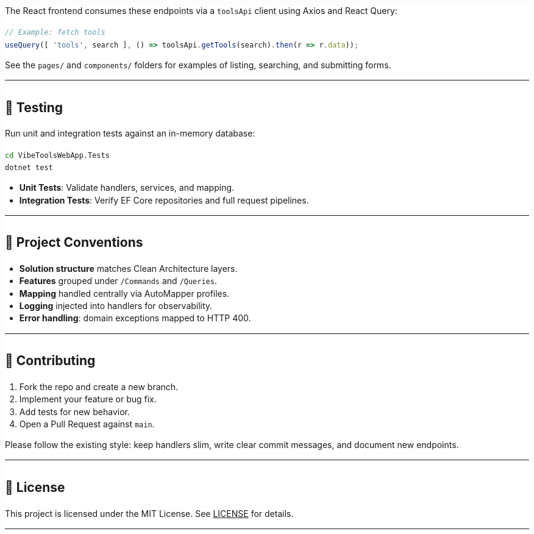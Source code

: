 The React frontend consumes these endpoints via a `toolsApi` client using Axios and React Query:

```ts
// Example: fetch tools
useQuery([ 'tools', search ], () => toolsApi.getTools(search).then(r => r.data));
```

See the `pages/` and `components/` folders for examples of listing, searching, and submitting forms.

---

## 🧪 Testing

Run unit and integration tests against an in-memory database:

```bash
cd VibeToolsWebApp.Tests
dotnet test
```

* **Unit Tests**: Validate handlers, services, and mapping.
* **Integration Tests**: Verify EF Core repositories and full request pipelines.

---

## 🔧 Project Conventions

* **Solution structure** matches Clean Architecture layers.
* **Features** grouped under `/Commands` and `/Queries`.
* **Mapping** handled centrally via AutoMapper profiles.
* **Logging** injected into handlers for observability.
* **Error handling**: domain exceptions mapped to HTTP 400.

---

## 🤝 Contributing

1. Fork the repo and create a new branch.
2. Implement your feature or bug fix.
3. Add tests for new behavior.
4. Open a Pull Request against `main`.

Please follow the existing style: keep handlers slim, write clear commit messages, and document new endpoints.

---

## 📜 License

This project is licensed under the MIT License. See [LICENSE](LICENSE) for details.

---
